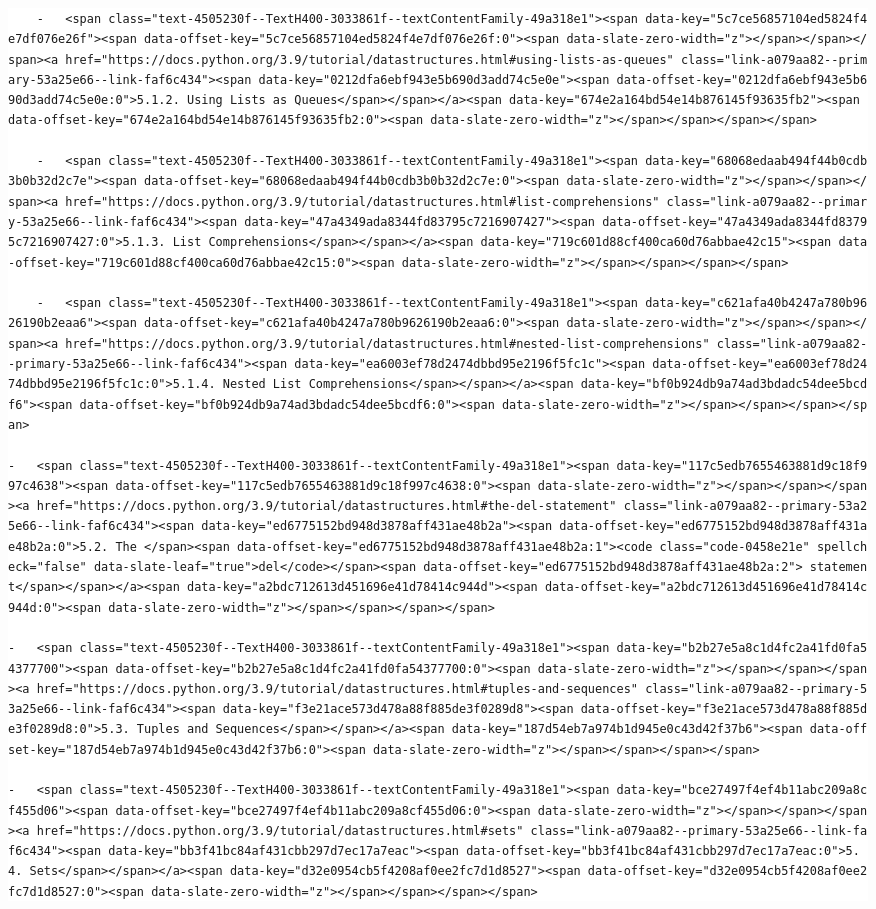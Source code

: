         -   <span class="text-4505230f--TextH400-3033861f--textContentFamily-49a318e1"><span data-key="5c7ce56857104ed5824f4e7df076e26f"><span data-offset-key="5c7ce56857104ed5824f4e7df076e26f:0"><span data-slate-zero-width="z">​</span></span></span><a href="https://docs.python.org/3.9/tutorial/datastructures.html#using-lists-as-queues" class="link-a079aa82--primary-53a25e66--link-faf6c434"><span data-key="0212dfa6ebf943e5b690d3add74c5e0e"><span data-offset-key="0212dfa6ebf943e5b690d3add74c5e0e:0">5.1.2. Using Lists as Queues</span></span></a><span data-key="674e2a164bd54e14b876145f93635fb2"><span data-offset-key="674e2a164bd54e14b876145f93635fb2:0"><span data-slate-zero-width="z">​</span></span></span></span>

        -   <span class="text-4505230f--TextH400-3033861f--textContentFamily-49a318e1"><span data-key="68068edaab494f44b0cdb3b0b32d2c7e"><span data-offset-key="68068edaab494f44b0cdb3b0b32d2c7e:0"><span data-slate-zero-width="z">​</span></span></span><a href="https://docs.python.org/3.9/tutorial/datastructures.html#list-comprehensions" class="link-a079aa82--primary-53a25e66--link-faf6c434"><span data-key="47a4349ada8344fd83795c7216907427"><span data-offset-key="47a4349ada8344fd83795c7216907427:0">5.1.3. List Comprehensions</span></span></a><span data-key="719c601d88cf400ca60d76abbae42c15"><span data-offset-key="719c601d88cf400ca60d76abbae42c15:0"><span data-slate-zero-width="z">​</span></span></span></span>

        -   <span class="text-4505230f--TextH400-3033861f--textContentFamily-49a318e1"><span data-key="c621afa40b4247a780b9626190b2eaa6"><span data-offset-key="c621afa40b4247a780b9626190b2eaa6:0"><span data-slate-zero-width="z">​</span></span></span><a href="https://docs.python.org/3.9/tutorial/datastructures.html#nested-list-comprehensions" class="link-a079aa82--primary-53a25e66--link-faf6c434"><span data-key="ea6003ef78d2474dbbd95e2196f5fc1c"><span data-offset-key="ea6003ef78d2474dbbd95e2196f5fc1c:0">5.1.4. Nested List Comprehensions</span></span></a><span data-key="bf0b924db9a74ad3bdadc54dee5bcdf6"><span data-offset-key="bf0b924db9a74ad3bdadc54dee5bcdf6:0"><span data-slate-zero-width="z">​</span></span></span></span>

    -   <span class="text-4505230f--TextH400-3033861f--textContentFamily-49a318e1"><span data-key="117c5edb7655463881d9c18f997c4638"><span data-offset-key="117c5edb7655463881d9c18f997c4638:0"><span data-slate-zero-width="z">​</span></span></span><a href="https://docs.python.org/3.9/tutorial/datastructures.html#the-del-statement" class="link-a079aa82--primary-53a25e66--link-faf6c434"><span data-key="ed6775152bd948d3878aff431ae48b2a"><span data-offset-key="ed6775152bd948d3878aff431ae48b2a:0">5.2. The </span><span data-offset-key="ed6775152bd948d3878aff431ae48b2a:1"><code class="code-0458e21e" spellcheck="false" data-slate-leaf="true">del</code></span><span data-offset-key="ed6775152bd948d3878aff431ae48b2a:2"> statement</span></span></a><span data-key="a2bdc712613d451696e41d78414c944d"><span data-offset-key="a2bdc712613d451696e41d78414c944d:0"><span data-slate-zero-width="z">​</span></span></span></span>

    -   <span class="text-4505230f--TextH400-3033861f--textContentFamily-49a318e1"><span data-key="b2b27e5a8c1d4fc2a41fd0fa54377700"><span data-offset-key="b2b27e5a8c1d4fc2a41fd0fa54377700:0"><span data-slate-zero-width="z">​</span></span></span><a href="https://docs.python.org/3.9/tutorial/datastructures.html#tuples-and-sequences" class="link-a079aa82--primary-53a25e66--link-faf6c434"><span data-key="f3e21ace573d478a88f885de3f0289d8"><span data-offset-key="f3e21ace573d478a88f885de3f0289d8:0">5.3. Tuples and Sequences</span></span></a><span data-key="187d54eb7a974b1d945e0c43d42f37b6"><span data-offset-key="187d54eb7a974b1d945e0c43d42f37b6:0"><span data-slate-zero-width="z">​</span></span></span></span>

    -   <span class="text-4505230f--TextH400-3033861f--textContentFamily-49a318e1"><span data-key="bce27497f4ef4b11abc209a8cf455d06"><span data-offset-key="bce27497f4ef4b11abc209a8cf455d06:0"><span data-slate-zero-width="z">​</span></span></span><a href="https://docs.python.org/3.9/tutorial/datastructures.html#sets" class="link-a079aa82--primary-53a25e66--link-faf6c434"><span data-key="bb3f41bc84af431cbb297d7ec17a7eac"><span data-offset-key="bb3f41bc84af431cbb297d7ec17a7eac:0">5.4. Sets</span></span></a><span data-key="d32e0954cb5f4208af0ee2fc7d1d8527"><span data-offset-key="d32e0954cb5f4208af0ee2fc7d1d8527:0"><span data-slate-zero-width="z">​</span></span></span></span>
